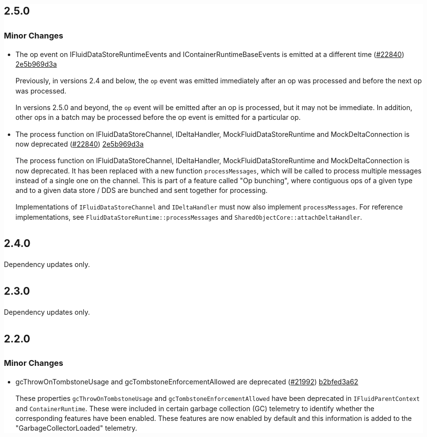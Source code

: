 ## 2.5.0

### Minor Changes

-   The op event on IFluidDataStoreRuntimeEvents and IContainerRuntimeBaseEvents is emitted at a different time ([#22840](https://github.com/microsoft/FluidFramework/pull/22840)) [2e5b969d3a](https://github.com/microsoft/FluidFramework/commit/2e5b969d3a28b05da1502d521b725cee66e36a15)

    Previously, in versions 2.4 and below, the `op` event was emitted immediately after an op was processed and before the next op was processed.

    In versions 2.5.0 and beyond, the `op` event will be emitted after an op is processed, but it may not be immediate. In addition, other ops in a
    batch may be processed before the op event is emitted for a particular op.

-   The process function on IFluidDataStoreChannel, IDeltaHandler, MockFluidDataStoreRuntime and MockDeltaConnection is now deprecated ([#22840](https://github.com/microsoft/FluidFramework/pull/22840)) [2e5b969d3a](https://github.com/microsoft/FluidFramework/commit/2e5b969d3a28b05da1502d521b725cee66e36a15)

    The process function on IFluidDataStoreChannel, IDeltaHandler, MockFluidDataStoreRuntime and MockDeltaConnection is now
    deprecated. It has been replaced with a new function `processMessages`, which will be called to process multiple messages instead of a single one on the channel. This is part of a feature called "Op bunching", where contiguous ops of a given type and to a given data store / DDS are bunched and sent together for processing.

    Implementations of `IFluidDataStoreChannel` and `IDeltaHandler` must now also implement `processMessages`. For reference implementations, see `FluidDataStoreRuntime::processMessages` and `SharedObjectCore::attachDeltaHandler`.

## 2.4.0

Dependency updates only.

## 2.3.0

Dependency updates only.

## 2.2.0

### Minor Changes

-   gcThrowOnTombstoneUsage and gcTombstoneEnforcementAllowed are deprecated ([#21992](https://github.com/microsoft/FluidFramework/pull/21992)) [b2bfed3a62](https://github.com/microsoft/FluidFramework/commit/b2bfed3a624d590d776c64a3317c60400b4b3e81)

    These properties `gcThrowOnTombstoneUsage` and `gcTombstoneEnforcementAllowed` have been deprecated in
    `IFluidParentContext` and `ContainerRuntime`. These were included in certain garbage collection (GC) telemetry to
    identify whether the corresponding features have been enabled. These features are now enabled by default and this
    information is added to the "GarbageCollectorLoaded" telemetry.
